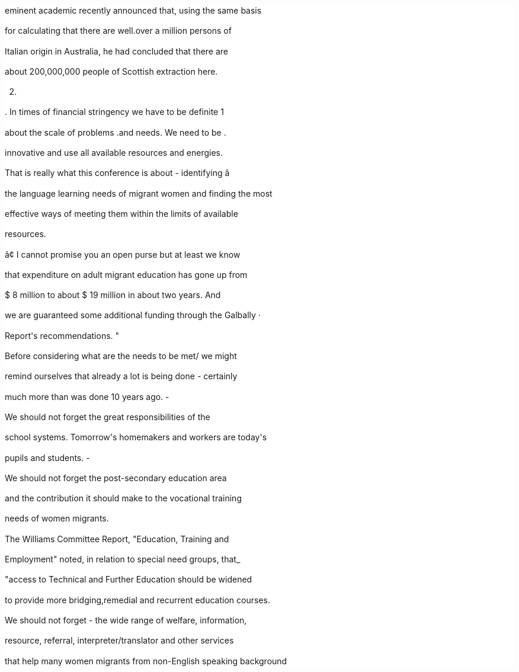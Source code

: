  eminent academic recently announced that,  using the same basis 

 for calculating that there are well.over a million persons of 

 Italian origin in Australia,  he had concluded that there are 

 about 200,000,000 people of Scottish extraction here.

 2.

 .  In times of financial stringency we have to be definite 1  

 about the scale of problems .and needs. We need to be .

 innovative and use all available resources and energies.

 That is really what this conference is about - identifying â   

 the language learning needs of migrant women and finding the most 

 effective ways of meeting them within the limits of available 

 resources.

 â¢  I cannot promise you an open purse but at least we know 

 that expenditure on adult migrant education has gone up from 

 $ 8 million to about $ 19 million in about two years. And 

 we are guaranteed some additional funding through the Galbally ·  

 Report's recommendations. "

 Before considering what are the needs to be met/ we might 

 remind ourselves that already a lot is being done - certainly 

 much more than was done 10 years ago. -­

 We should not forget the great responsibilities of the 

 school systems. Tomorrow's homemakers and workers are today's 

 pupils and students. -

 We should not forget the post-secondary education area 

 and the contribution it should make to the vocational training 

 needs of women migrants.

 The Williams Committee Report, "Education, Training and 

 Employment" noted, in relation to special need groups, that_ 

 "access to Technical and Further Education should be widened 

 to provide more bridging,remedial and recurrent education courses.

 We should not forget -  the wide range of welfare, information, 

 resource, referral, interpreter/translator and other services 

 that help many women migrants from non-English speaking background

